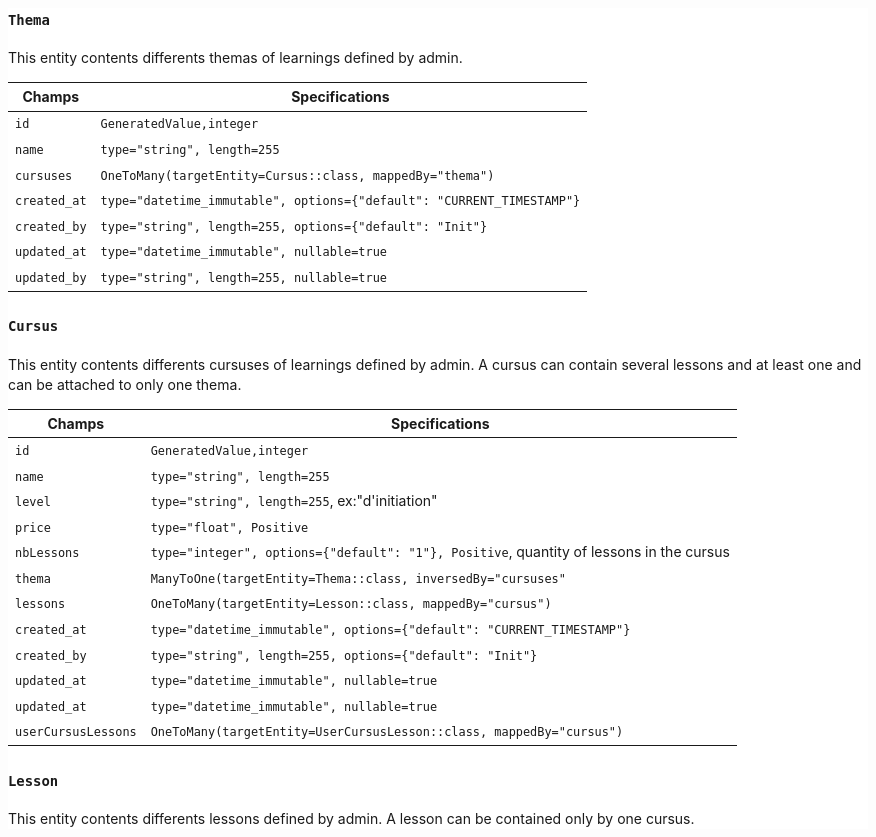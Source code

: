 
### ```Thema```

This entity contents differents themas of learnings defined by admin.

|Champs |Specifications |
|-- |-- |
|```id```|```GeneratedValue,integer```|
|```name```|```type="string", length=255```|
|```cursuses```|```OneToMany(targetEntity=Cursus::class, mappedBy="thema")```|
|```created_at```|```type="datetime_immutable", options={"default": "CURRENT_TIMESTAMP"}```|
|```created_by```|```type="string", length=255, options={"default": "Init"}```|
|```updated_at```|```type="datetime_immutable", nullable=true```|
|```updated_by```|```type="string", length=255, nullable=true```|


### ```Cursus```

This entity contents differents cursuses of learnings defined by admin. A cursus can contain several lessons and at least one and can be attached to only one thema.

|Champs |Specifications |
|-- |-- |
|```id```|```GeneratedValue,integer```|
|```name```|```type="string", length=255```|
|```level```|```type="string", length=255```, ex:"d'initiation"|
|```price```|```type="float", Positive```|
|```nbLessons```|```type="integer", options={"default": "1"}, Positive```, quantity of lessons in the cursus|
|```thema```|```ManyToOne(targetEntity=Thema::class, inversedBy="cursuses"```|
|```lessons```|```OneToMany(targetEntity=Lesson::class, mappedBy="cursus")```|
|```created_at```|```type="datetime_immutable", options={"default": "CURRENT_TIMESTAMP"}```|
|```created_by```|```type="string", length=255, options={"default": "Init"}```|
|```updated_at```|```type="datetime_immutable", nullable=true```|
|```updated_at```|```type="datetime_immutable", nullable=true```|
|```userCursusLessons```|```OneToMany(targetEntity=UserCursusLesson::class, mappedBy="cursus")```|


### ```Lesson```

This entity contents differents lessons defined by admin. A lesson can be contained only by one cursus.
